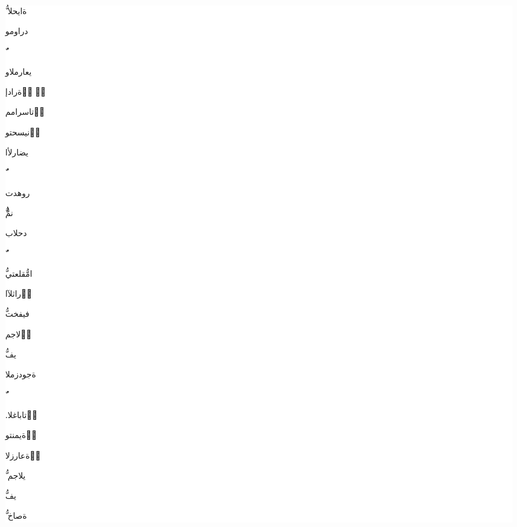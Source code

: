 ُّ
ةايحلا

دراومو

ُّ

يعارملاو

ةرادإ
ُّ
ُّ

تاسرامم
ُّ

نيسحتو
ُّ

يضارلأا

ُّ

روهدت

ُّنمُّ

دحلاب

ُّ

ُّامُّقلعتي

راثلآا
ُّ

ُّفيفخت

لاجم
ُّ

ُّيف

ةجودزملا

ُّ 

.تاباغلا
ُّ

ةيمنتو
ُّ

ةعارزلا
ُّ

ُّ
يلاجم

ُّيف

ُّ
ةصاخ
